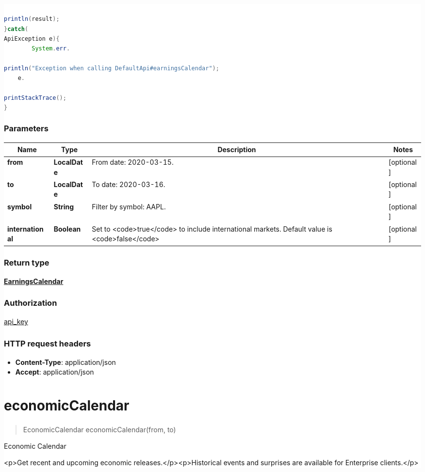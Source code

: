 ```java

println(result);
}catch(
ApiException e){
        System.err.

println("Exception when calling DefaultApi#earningsCalendar");
    e.

printStackTrace();
}
```

### Parameters

 Name              | Type          | Description                                                                                                            | Notes      
-------------------|---------------|------------------------------------------------------------------------------------------------------------------------|------------
 **from**          | **LocalDate** | From date: 2020-03-15.                                                                                                 | [optional] 
 **to**            | **LocalDate** | To date: 2020-03-16.                                                                                                   | [optional] 
 **symbol**        | **String**    | Filter by symbol: AAPL.                                                                                                | [optional] 
 **international** | **Boolean**   | Set to &lt;code&gt;true&lt;/code&gt; to include international markets. Default value is &lt;code&gt;false&lt;/code&gt; | [optional] 

### Return type

[**EarningsCalendar**](EarningsCalendar.md)

### Authorization

[api_key](../README.md#api_key)

### HTTP request headers

- **Content-Type**: application/json
- **Accept**: application/json

<a name="economicCalendar"></a>

# **economicCalendar**

> EconomicCalendar economicCalendar(from, to)

Economic Calendar

&lt;p&gt;Get recent and upcoming economic releases.&lt;/p&gt;&lt;p&gt;Historical events and surprises are available for
Enterprise clients.&lt;/p&gt;
